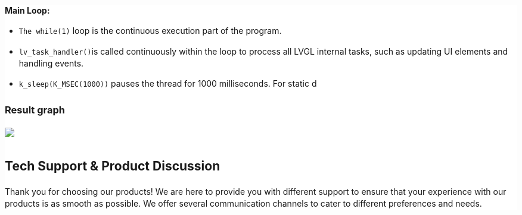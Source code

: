 **Main Loop:**

- `The while(1)` loop is the continuous execution part of the program.

- `lv_task_handler()`is called continuously within the loop to process all LVGL internal tasks, such as updating UI elements and handling events.

- `k_sleep(K_MSEC(1000))` pauses the thread for 1000 milliseconds. For static d

### Result graph

<div style={{textAlign:'center'}}><img src="https://files.seeedstudio.com/wiki/XIAO_nRF54L15/Getting_Start/epaper_nrf54.jpg" style={{width:600, height:'auto'}}/></div>

## Tech Support & Product Discussion

Thank you for choosing our products! We are here to provide you with different support to ensure that your experience with our products is as smooth as possible. We offer several communication channels to cater to different preferences and needs.

<div class="button_tech_support_container">
<a href="https://forum.seeedstudio.com/" class="button_forum"></a>
<a href="https://www.seeedstudio.com/contacts" class="button_email"></a>
</div>

<div class="button_tech_support_container">
<a href="https://discord.gg/eWkprNDMU7" class="button_discord"></a>
<a href="https://github.com/Seeed-Studio/wiki-documents/discussions/69" class="button_discussion"></a>
</div>
